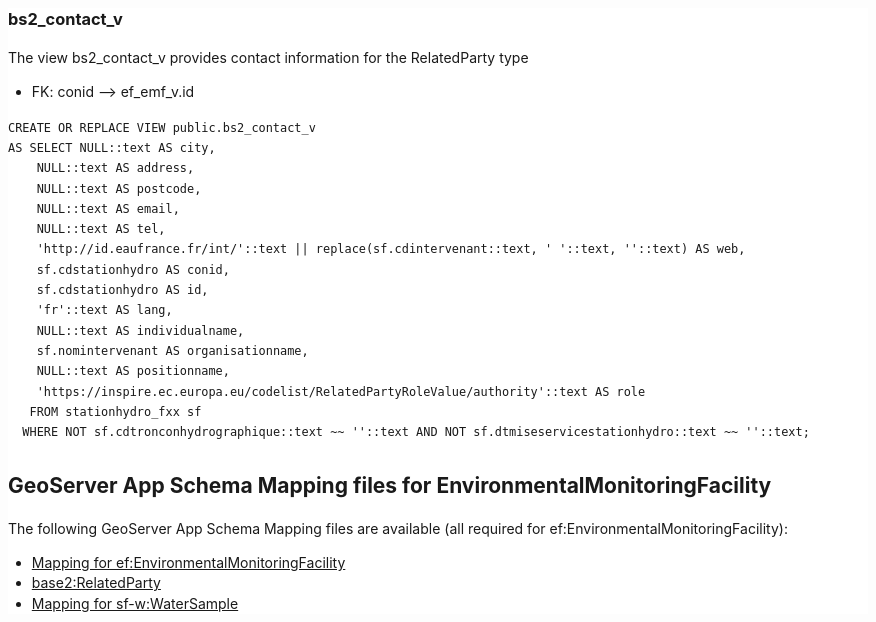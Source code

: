 ### bs2_contact_v
The view bs2_contact_v provides contact information for the RelatedParty type
* FK: conid --> ef_emf_v.id
```
CREATE OR REPLACE VIEW public.bs2_contact_v
AS SELECT NULL::text AS city,
    NULL::text AS address,
    NULL::text AS postcode,
    NULL::text AS email,
    NULL::text AS tel,
    'http://id.eaufrance.fr/int/'::text || replace(sf.cdintervenant::text, ' '::text, ''::text) AS web,
    sf.cdstationhydro AS conid,
    sf.cdstationhydro AS id,
    'fr'::text AS lang,
    NULL::text AS individualname,
    sf.nomintervenant AS organisationname,
    NULL::text AS positionname,
    'https://inspire.ec.europa.eu/codelist/RelatedPartyRoleValue/authority'::text AS role
   FROM stationhydro_fxx sf
  WHERE NOT sf.cdtronconhydrographique::text ~~ ''::text AND NOT sf.dtmiseservicestationhydro::text ~~ ''::text;
```

## GeoServer App Schema Mapping files for EnvironmentalMonitoringFacility

The following GeoServer App Schema Mapping files are available (all required for ef:EnvironmentalMonitoringFacility):
* [Mapping for ef:EnvironmentalMonitoringFacility](https://github.com/INSIDE-information-systems/API4INSPIRE/blob/master/AppSchemaMapping/MappingEF.xml)
* [base2:RelatedParty](https://github.com/INSIDE-information-systems/API4INSPIRE/blob/master/AppSchemaMapping/MappingBS.xml)
* [Mapping for sf-w:WaterSample](https://github.com/INSIDE-information-systems/API4INSPIRE/blob/master/AppSchemaMapping/MappingSF-W.xml)
